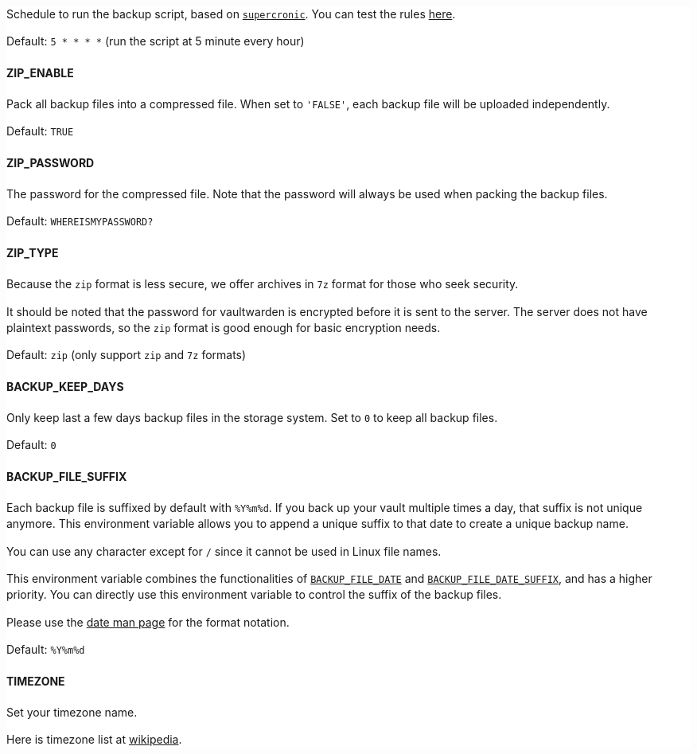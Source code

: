 Schedule to run the backup script, based on [`supercronic`](https://github.com/aptible/supercronic). You can test the rules [here](https://crontab.guru/#5_*_*_*_*).

Default: `5 * * * *` (run the script at 5 minute every hour)

#### ZIP_ENABLE

Pack all backup files into a compressed file. When set to `'FALSE'`, each backup file will be uploaded independently.

Default: `TRUE`

#### ZIP_PASSWORD

The password for the compressed file. Note that the password will always be used when packing the backup files.

Default: `WHEREISMYPASSWORD?`

#### ZIP_TYPE

Because the `zip` format is less secure, we offer archives in `7z` format for those who seek security.

It should be noted that the password for vaultwarden is encrypted before it is sent to the server. The server does not have plaintext passwords, so the `zip` format is good enough for basic encryption needs.

Default: `zip` (only support `zip` and `7z` formats)

#### BACKUP_KEEP_DAYS

Only keep last a few days backup files in the storage system. Set to `0` to keep all backup files.

Default: `0`

#### BACKUP_FILE_SUFFIX

Each backup file is suffixed by default with `%Y%m%d`. If you back up your vault multiple times a day, that suffix is not unique anymore. This environment variable allows you to append a unique suffix to that date to create a unique backup name.

You can use any character except for `/` since it cannot be used in Linux file names.

This environment variable combines the functionalities of [`BACKUP_FILE_DATE`](#backup_file_date) and [`BACKUP_FILE_DATE_SUFFIX`](#backup_file_date_suffix), and has a higher priority. You can directly use this environment variable to control the suffix of the backup files.

Please use the [date man page](https://man7.org/linux/man-pages/man1/date.1.html) for the format notation.

Default: `%Y%m%d`

#### TIMEZONE

Set your timezone name.

Here is timezone list at [wikipedia](https://en.wikipedia.org/wiki/List_of_tz_database_time_zones).
